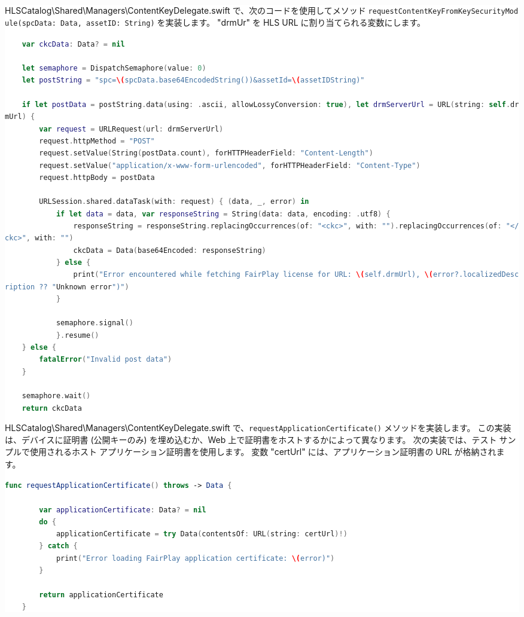 HLSCatalog\Shared\Managers\ContentKeyDelegate.swift で、次のコードを使用してメソッド `requestContentKeyFromKeySecurityModule(spcData: Data, assetID: String)` を実装します。 "drmUr" を HLS URL に割り当てられる変数にします。

```swift
    var ckcData: Data? = nil
    
    let semaphore = DispatchSemaphore(value: 0)
    let postString = "spc=\(spcData.base64EncodedString())&assetId=\(assetIDString)"
    
    if let postData = postString.data(using: .ascii, allowLossyConversion: true), let drmServerUrl = URL(string: self.drmUrl) {
        var request = URLRequest(url: drmServerUrl)
        request.httpMethod = "POST"
        request.setValue(String(postData.count), forHTTPHeaderField: "Content-Length")
        request.setValue("application/x-www-form-urlencoded", forHTTPHeaderField: "Content-Type")
        request.httpBody = postData
        
        URLSession.shared.dataTask(with: request) { (data, _, error) in
            if let data = data, var responseString = String(data: data, encoding: .utf8) {
                responseString = responseString.replacingOccurrences(of: "<ckc>", with: "").replacingOccurrences(of: "</ckc>", with: "")
                ckcData = Data(base64Encoded: responseString)
            } else {
                print("Error encountered while fetching FairPlay license for URL: \(self.drmUrl), \(error?.localizedDescription ?? "Unknown error")")
            }
            
            semaphore.signal()
            }.resume()
    } else {
        fatalError("Invalid post data")
    }
    
    semaphore.wait()
    return ckcData
```

HLSCatalog\Shared\Managers\ContentKeyDelegate.swift で、`requestApplicationCertificate()` メソッドを実装します。 この実装は、デバイスに証明書 (公開キーのみ) を埋め込むか、Web 上で証明書をホストするかによって異なります。 次の実装では、テスト サンプルで使用されるホスト アプリケーション証明書を使用します。 変数 "certUrl" には、アプリケーション証明書の URL が格納されます。

```swift
func requestApplicationCertificate() throws -> Data {

        var applicationCertificate: Data? = nil
        do {
            applicationCertificate = try Data(contentsOf: URL(string: certUrl)!)
        } catch {
            print("Error loading FairPlay application certificate: \(error)")
        }
        
        return applicationCertificate
    }
```
